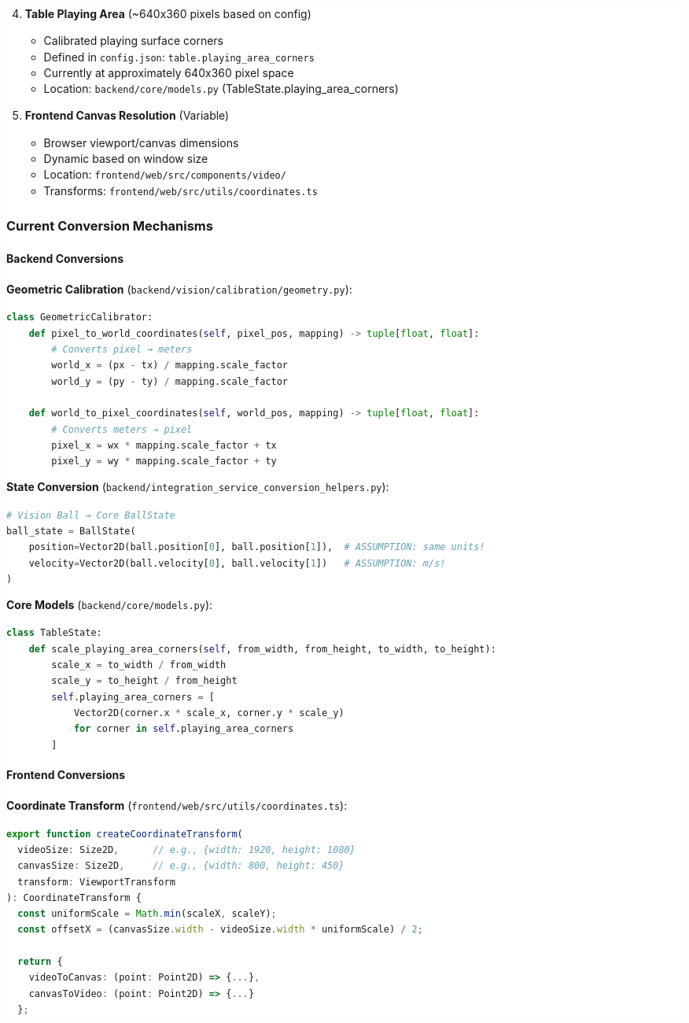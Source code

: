 4. **Table Playing Area** (~640x360 pixels based on config)
   - Calibrated playing surface corners
   - Defined in `config.json`: `table.playing_area_corners`
   - Currently at approximately 640x360 pixel space
   - Location: `backend/core/models.py` (TableState.playing_area_corners)

5. **Frontend Canvas Resolution** (Variable)
   - Browser viewport/canvas dimensions
   - Dynamic based on window size
   - Location: `frontend/web/src/components/video/`
   - Transforms: `frontend/web/src/utils/coordinates.ts`

### Current Conversion Mechanisms

#### Backend Conversions

**Geometric Calibration** (`backend/vision/calibration/geometry.py`):
```python
class GeometricCalibrator:
    def pixel_to_world_coordinates(self, pixel_pos, mapping) -> tuple[float, float]:
        # Converts pixel → meters
        world_x = (px - tx) / mapping.scale_factor
        world_y = (py - ty) / mapping.scale_factor

    def world_to_pixel_coordinates(self, world_pos, mapping) -> tuple[float, float]:
        # Converts meters → pixel
        pixel_x = wx * mapping.scale_factor + tx
        pixel_y = wy * mapping.scale_factor + ty
```

**State Conversion** (`backend/integration_service_conversion_helpers.py`):
```python
# Vision Ball → Core BallState
ball_state = BallState(
    position=Vector2D(ball.position[0], ball.position[1]),  # ASSUMPTION: same units!
    velocity=Vector2D(ball.velocity[0], ball.velocity[1])   # ASSUMPTION: m/s!
)
```

**Core Models** (`backend/core/models.py`):
```python
class TableState:
    def scale_playing_area_corners(self, from_width, from_height, to_width, to_height):
        scale_x = to_width / from_width
        scale_y = to_height / from_height
        self.playing_area_corners = [
            Vector2D(corner.x * scale_x, corner.y * scale_y)
            for corner in self.playing_area_corners
        ]
```

#### Frontend Conversions

**Coordinate Transform** (`frontend/web/src/utils/coordinates.ts`):
```typescript
export function createCoordinateTransform(
  videoSize: Size2D,      // e.g., {width: 1920, height: 1080}
  canvasSize: Size2D,     // e.g., {width: 800, height: 450}
  transform: ViewportTransform
): CoordinateTransform {
  const uniformScale = Math.min(scaleX, scaleY);
  const offsetX = (canvasSize.width - videoSize.width * uniformScale) / 2;

  return {
    videoToCanvas: (point: Point2D) => {...},
    canvasToVideo: (point: Point2D) => {...}
  };
```